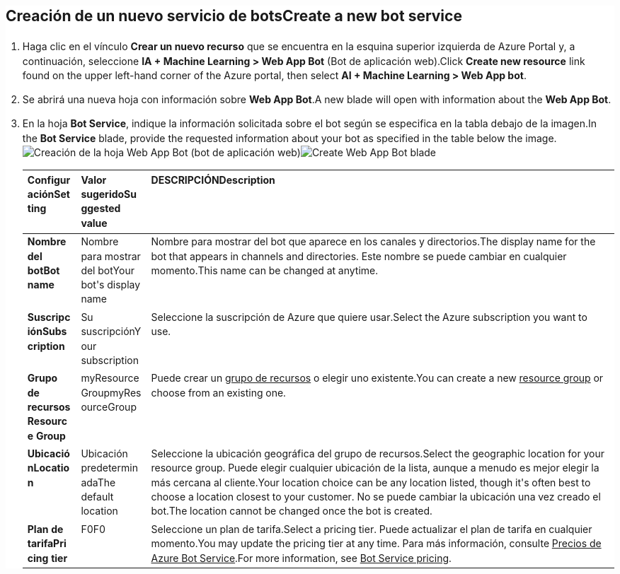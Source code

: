 ## <a name="create-a-new-bot-service"></a><span data-ttu-id="0b1a6-111">Creación de un nuevo servicio de bots</span><span class="sxs-lookup"><span data-stu-id="0b1a6-111">Create a new bot service</span></span>

1. <span data-ttu-id="0b1a6-112">Haga clic en el vínculo **Crear un nuevo recurso** que se encuentra en la esquina superior izquierda de Azure Portal y, a continuación, seleccione **IA + Machine Learning > Web App Bot** (Bot de aplicación web).</span><span class="sxs-lookup"><span data-stu-id="0b1a6-112">Click **Create new resource** link found on the upper left-hand corner of the Azure portal, then select **AI + Machine Learning > Web App bot**.</span></span> 

2. <span data-ttu-id="0b1a6-113">Se abrirá una nueva hoja con información sobre **Web App Bot**.</span><span class="sxs-lookup"><span data-stu-id="0b1a6-113">A new blade will open with information about the **Web App Bot**.</span></span>  

3. <span data-ttu-id="0b1a6-114">En la hoja **Bot Service**, indique la información solicitada sobre el bot según se especifica en la tabla debajo de la imagen.</span><span class="sxs-lookup"><span data-stu-id="0b1a6-114">In the **Bot Service** blade, provide the requested information about your bot as specified in the table below the image.</span></span>  <br/>
   <span data-ttu-id="0b1a6-115">![Creación de la hoja Web App Bot](~/media/azure-bot-quickstarts/sdk-create-bot-service-blade.png) (bot de aplicación web)</span><span class="sxs-lookup"><span data-stu-id="0b1a6-115">![Create Web App Bot blade](~/media/azure-bot-quickstarts/sdk-create-bot-service-blade.png)</span></span>

   | <span data-ttu-id="0b1a6-116">Configuración</span><span class="sxs-lookup"><span data-stu-id="0b1a6-116">Setting</span></span> | <span data-ttu-id="0b1a6-117">Valor sugerido</span><span class="sxs-lookup"><span data-stu-id="0b1a6-117">Suggested value</span></span> | <span data-ttu-id="0b1a6-118">DESCRIPCIÓN</span><span class="sxs-lookup"><span data-stu-id="0b1a6-118">Description</span></span> |
   | ---- | ---- | ---- |
   | <span data-ttu-id="0b1a6-119">**Nombre del bot**</span><span class="sxs-lookup"><span data-stu-id="0b1a6-119">**Bot name**</span></span> | <span data-ttu-id="0b1a6-120">Nombre para mostrar del bot</span><span class="sxs-lookup"><span data-stu-id="0b1a6-120">Your bot's display name</span></span> | <span data-ttu-id="0b1a6-121">Nombre para mostrar del bot que aparece en los canales y directorios.</span><span class="sxs-lookup"><span data-stu-id="0b1a6-121">The display name for the bot that appears in channels and directories.</span></span> <span data-ttu-id="0b1a6-122">Este nombre se puede cambiar en cualquier momento.</span><span class="sxs-lookup"><span data-stu-id="0b1a6-122">This name can be changed at anytime.</span></span> |
   | <span data-ttu-id="0b1a6-123">**Suscripción**</span><span class="sxs-lookup"><span data-stu-id="0b1a6-123">**Subscription**</span></span> | <span data-ttu-id="0b1a6-124">Su suscripción</span><span class="sxs-lookup"><span data-stu-id="0b1a6-124">Your subscription</span></span> | <span data-ttu-id="0b1a6-125">Seleccione la suscripción de Azure que quiere usar.</span><span class="sxs-lookup"><span data-stu-id="0b1a6-125">Select the Azure subscription you want to use.</span></span> |
   | <span data-ttu-id="0b1a6-126">**Grupo de recursos**</span><span class="sxs-lookup"><span data-stu-id="0b1a6-126">**Resource Group**</span></span> | <span data-ttu-id="0b1a6-127">myResourceGroup</span><span class="sxs-lookup"><span data-stu-id="0b1a6-127">myResourceGroup</span></span> | <span data-ttu-id="0b1a6-128">Puede crear un [grupo de recursos](/azure/azure-resource-manager/resource-group-overview#resource-groups) o elegir uno existente.</span><span class="sxs-lookup"><span data-stu-id="0b1a6-128">You can create a new [resource group](/azure/azure-resource-manager/resource-group-overview#resource-groups) or choose from an existing one.</span></span> |
   | <span data-ttu-id="0b1a6-129">**Ubicación**</span><span class="sxs-lookup"><span data-stu-id="0b1a6-129">**Location**</span></span> | <span data-ttu-id="0b1a6-130">Ubicación predeterminada</span><span class="sxs-lookup"><span data-stu-id="0b1a6-130">The default location</span></span> | <span data-ttu-id="0b1a6-131">Seleccione la ubicación geográfica del grupo de recursos.</span><span class="sxs-lookup"><span data-stu-id="0b1a6-131">Select the geographic location for your resource group.</span></span> <span data-ttu-id="0b1a6-132">Puede elegir cualquier ubicación de la lista, aunque a menudo es mejor elegir la más cercana al cliente.</span><span class="sxs-lookup"><span data-stu-id="0b1a6-132">Your location choice can be any location listed, though it's often best to choose a location closest to your customer.</span></span> <span data-ttu-id="0b1a6-133">No se puede cambiar la ubicación una vez creado el bot.</span><span class="sxs-lookup"><span data-stu-id="0b1a6-133">The location cannot be changed once the bot is created.</span></span> |
   | <span data-ttu-id="0b1a6-134">**Plan de tarifa**</span><span class="sxs-lookup"><span data-stu-id="0b1a6-134">**Pricing tier**</span></span> | <span data-ttu-id="0b1a6-135">F0</span><span class="sxs-lookup"><span data-stu-id="0b1a6-135">F0</span></span> | <span data-ttu-id="0b1a6-136">Seleccione un plan de tarifa.</span><span class="sxs-lookup"><span data-stu-id="0b1a6-136">Select a pricing tier.</span></span> <span data-ttu-id="0b1a6-137">Puede actualizar el plan de tarifa en cualquier momento.</span><span class="sxs-lookup"><span data-stu-id="0b1a6-137">You may update the pricing tier at any time.</span></span> <span data-ttu-id="0b1a6-138">Para más información, consulte [Precios de Azure Bot Service](https://azure.microsoft.com/en-us/pricing/details/bot-service/).</span><span class="sxs-lookup"><span data-stu-id="0b1a6-138">For more information, see [Bot Service pricing](https://azure.microsoft.com/en-us/pricing/details/bot-service/).</span></span> |